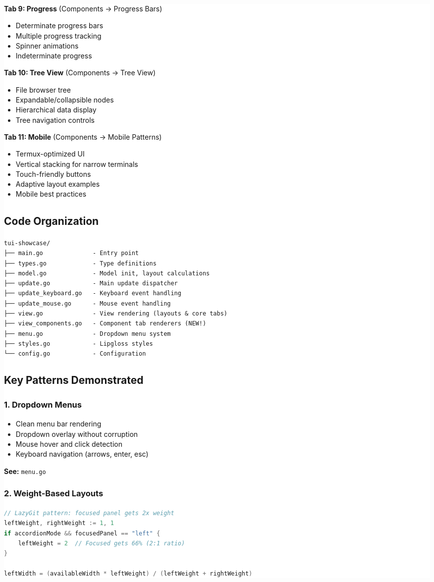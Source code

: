 **Tab 9: Progress** (Components → Progress Bars)
- Determinate progress bars
- Multiple progress tracking
- Spinner animations
- Indeterminate progress

**Tab 10: Tree View** (Components → Tree View)
- File browser tree
- Expandable/collapsible nodes
- Hierarchical data display
- Tree navigation controls

**Tab 11: Mobile** (Components → Mobile Patterns)
- Termux-optimized UI
- Vertical stacking for narrow terminals
- Touch-friendly buttons
- Adaptive layout examples
- Mobile best practices

## Code Organization

```
tui-showcase/
├── main.go              - Entry point
├── types.go             - Type definitions
├── model.go             - Model init, layout calculations
├── update.go            - Main update dispatcher
├── update_keyboard.go   - Keyboard event handling
├── update_mouse.go      - Mouse event handling
├── view.go              - View rendering (layouts & core tabs)
├── view_components.go   - Component tab renderers (NEW!)
├── menu.go              - Dropdown menu system
├── styles.go            - Lipgloss styles
└── config.go            - Configuration
```

## Key Patterns Demonstrated

### 1. Dropdown Menus
- Clean menu bar rendering
- Dropdown overlay without corruption
- Mouse hover and click detection
- Keyboard navigation (arrows, enter, esc)

**See:** `menu.go`

### 2. Weight-Based Layouts
```go
// LazyGit pattern: focused panel gets 2x weight
leftWeight, rightWeight := 1, 1
if accordionMode && focusedPanel == "left" {
    leftWeight = 2  // Focused gets 66% (2:1 ratio)
}

leftWidth = (availableWidth * leftWeight) / (leftWeight + rightWeight)
```
